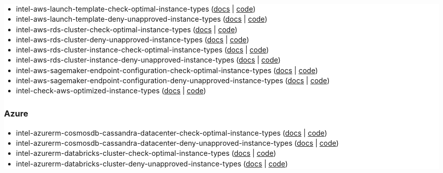 - intel-aws-launch-template-check-optimal-instance-types ([docs](https://github.com/intel/intel-policy-library/blob/main/docs/aws/policies/intel-aws-launch-template-check-optimal-instance-types.md) | [code](https://github.com/intel/intel-policy-library/blob/main/policies/aws/intel-aws-launch-template-check-optimal-instance-types/intel-aws-launch-template-check-optimal-instance-types.sentinel))
- intel-aws-launch-template-deny-unapproved-instance-types ([docs](https://github.com/intel/intel-policy-library/blob/main/docs/aws/policies/intel-aws-launch-template-deny-unapproved-instance-types.md) | [code](https://github.com/intel/intel-policy-library/blob/main/policies/aws/intel-aws-launch-template-deny-unapproved-instance-types/intel-aws-launch-template-deny-unapproved-instance-types.sentinel))
- intel-aws-rds-cluster-check-optimal-instance-types ([docs](https://github.com/intel/intel-policy-library/blob/main/docs/aws/policies/intel-aws-rds-cluster-check-optimal-instance-types.md) | [code](https://github.com/intel/intel-policy-library/blob/main/policies/aws/intel-aws-rds-cluster-check-optimal-instance-types/intel-aws-rds-cluster-check-optimal-instance-types.sentinel))
- intel-aws-rds-cluster-deny-unapproved-instance-types ([docs](https://github.com/intel/intel-policy-library/blob/main/docs/aws/policies/intel-aws-rds-cluster-deny-unapproved-instance-types.md) | [code](https://github.com/intel/intel-policy-library/blob/main/policies/aws/intel-aws-rds-cluster-deny-unapproved-instance-types/intel-aws-rds-cluster-deny-unapproved-instance-types.sentinel))
- intel-aws-rds-cluster-instance-check-optimal-instance-types ([docs](https://github.com/intel/intel-policy-library/blob/main/docs/aws/policies/intel-aws-rds-cluster-instance-check-optimal-instance-types.md) | [code](https://github.com/intel/intel-policy-library/blob/main/policies/aws/intel-aws-rds-cluster-instance-check-optimal-instance-types/intel-aws-rds-cluster-instance-check-optimal-instance-types.sentinel))
- intel-aws-rds-cluster-instance-deny-unapproved-instance-types ([docs](https://github.com/intel/intel-policy-library/blob/main/docs/aws/policies/intel-aws-rds-cluster-instance-deny-unapproved-instance-types.md) | [code](https://github.com/intel/intel-policy-library/blob/main/policies/aws/intel-aws-rds-cluster-instance-deny-unapproved-instance-types/intel-aws-rds-cluster-instance-deny-unapproved-instance-types.sentinel))
- intel-aws-sagemaker-endpoint-configuration-check-optimal-instance-types ([docs](https://github.com/intel/intel-policy-library/blob/main/docs/aws/policies/intel-aws-sagemaker-endpoint-configuration-check-optimal-instance-types.md) | [code](https://github.com/intel/intel-policy-library/blob/main/policies/aws/intel-aws-sagemaker-endpoint-configuration-check-optimal-instance-types/intel-aws-sagemaker-endpoint-configuration-check-optimal-instance-types.sentinel))
- intel-aws-sagemaker-endpoint-configuration-deny-unapproved-instance-types ([docs](https://github.com/intel/intel-policy-library/blob/main/docs/aws/policies/intel-aws-sagemaker-endpoint-configuration-deny-unapproved-instance-types.md) | [code](https://github.com/intel/intel-policy-library/blob/main/policies/aws/intel-aws-sagemaker-endpoint-configuration-deny-unapproved-instance-types/intel-aws-sagemaker-endpoint-configuration-deny-unapproved-instance-types.sentinel))
- intel-check-aws-optimized-instance-types ([docs](https://github.com/intel/intel-policy-library/blob/main/docs/aws/policies/intel-check-aws-optimized-instance-types.md) | [code](https://github.com/intel/intel-policy-library/blob/main/policies/intel/intel-check-aws-optimized-instance-types/intel-check-aws-optimized-instance-types.sentinel))

### Azure

- intel-azurerm-cosmosdb-cassandra-datacenter-check-optimal-instance-types ([docs](https://github.com/intel/policy-library-intel-ai/blob/main/docs/azurerm/policies/intel-azurerm-cosmosdb-cassandra-datacenter-check-optimal-instance-types.md) | [code](https://github.com/intel/policy-library-intel-ai/blob/main/policies/azurerm/intel-azurerm-cosmosdb-cassandra-datacenter-check-optimal-instance-types/intel-azurerm-cosmosdb-cassandra-datacenter-check-optimal-instance-types.sentinel))
- intel-azurerm-cosmosdb-cassandra-datacenter-deny-unapproved-instance-types ([docs](https://github.com/intel/policy-library-intel-ai/blob/main/docs/azurerm/policies/intel-azurerm-cosmosdb-cassandra-datacenter-deny-unapproved-instance-types.md) | [code](https://github.com/intel/policy-library-intel-ai/blob/main/policies/azurerm/intel-azurerm-cosmosdb-cassandra-datacenter-deny-unapproved-instance-types/intel-azurerm-cosmosdb-cassandra-datacenter-deny-unapproved-instance-types.sentinel))
- intel-azurerm-databricks-cluster-check-optimal-instance-types ([docs](https://github.com/intel/policy-library-intel-ai/blob/main/docs/azurerm/policies/intel-azurerm-databricks-cluster-check-optimal-instance-types.md) | [code](https://github.com/intel/policy-library-intel-ai/blob/main/policies/azurerm/intel-azurerm-databricks-cluster-check-optimal-instance-types/intel-azurerm-databricks-cluster-check-optimal-instance-types.sentinel))
- intel-azurerm-databricks-cluster-deny-unapproved-instance-types ([docs](https://github.com/intel/policy-library-intel-ai/blob/main/docs/azurerm/policies/intel-azurerm-databricks-cluster-deny-unapproved-instance-types.md) | [code](https://github.com/intel/policy-library-intel-ai/blob/main/policies/azurerm/intel-azurerm-databricks-cluster-deny-unapproved-instance-types/intel-azurerm-databricks-cluster-deny-unapproved-instance-types.sentinel))